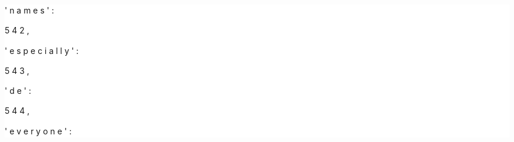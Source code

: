 '
n
a
m
e
s
'
:
 
5
4
2
,

 
'
e
s
p
e
c
i
a
l
l
y
'
:
 
5
4
3
,

 
'
d
e
'
:
 
5
4
4
,

 
'
e
v
e
r
y
o
n
e
'
:
 